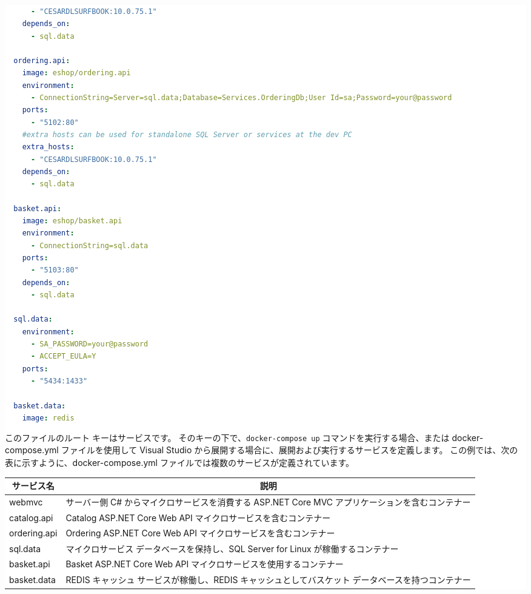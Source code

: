 ```yml
      - "CESARDLSURFBOOK:10.0.75.1"
    depends_on:
      - sql.data

  ordering.api:
    image: eshop/ordering.api
    environment:
      - ConnectionString=Server=sql.data;Database=Services.OrderingDb;User Id=sa;Password=your@password
    ports:
      - "5102:80"
    #extra hosts can be used for standalone SQL Server or services at the dev PC
    extra_hosts:
      - "CESARDLSURFBOOK:10.0.75.1"
    depends_on:
      - sql.data

  basket.api:
    image: eshop/basket.api
    environment:
      - ConnectionString=sql.data
    ports:
      - "5103:80"
    depends_on:
      - sql.data

  sql.data:
    environment:
      - SA_PASSWORD=your@password
      - ACCEPT_EULA=Y
    ports:
      - "5434:1433"

  basket.data:
    image: redis
```

このファイルのルート キーはサービスです。 そのキーの下で、`docker-compose up` コマンドを実行する場合、または docker-compose.yml ファイルを使用して Visual Studio から展開する場合に、展開および実行するサービスを定義します。 この例では、次の表に示すように、docker-compose.yml ファイルでは複数のサービスが定義されています。

| サービス名 | 説明 |
|--------------|-------------|
| webmvc       | サーバー側 C\# からマイクロサービスを消費する ASP.NET Core MVC アプリケーションを含むコンテナー|
| catalog.api  | Catalog ASP.NET Core Web API マイクロサービスを含むコンテナー |
| ordering.api | Ordering ASP.NET Core Web API マイクロサービスを含むコンテナー |
| sql.data     | マイクロサービス データベースを保持し、SQL Server for Linux が稼働するコンテナー |
| basket.api   | Basket ASP.NET Core Web API マイクロサービスを使用するコンテナー |
| basket.data  | REDIS キャッシュ サービスが稼働し、REDIS キャッシュとしてバスケット データベースを持つコンテナー |
